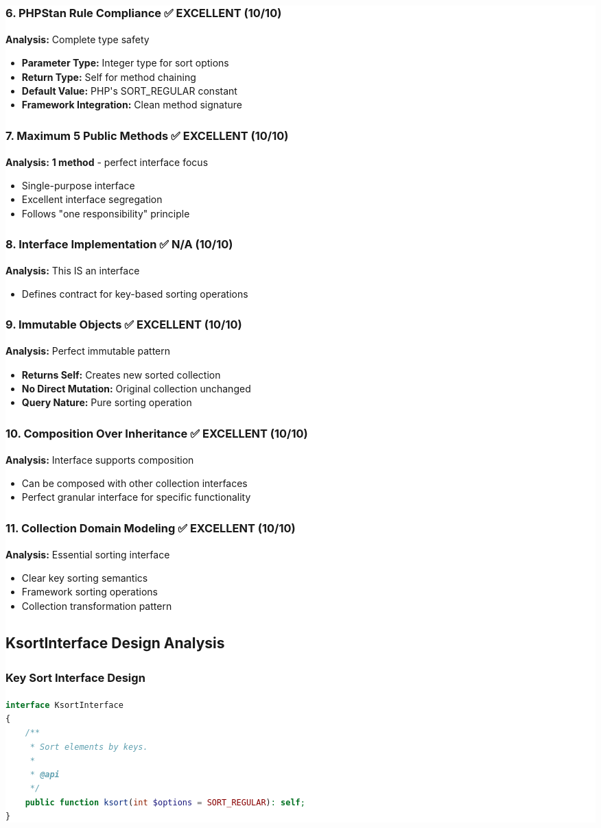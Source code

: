 ### 6. PHPStan Rule Compliance ✅ EXCELLENT (10/10)
**Analysis:** Complete type safety
- **Parameter Type:** Integer type for sort options
- **Return Type:** Self for method chaining
- **Default Value:** PHP's SORT_REGULAR constant
- **Framework Integration:** Clean method signature

### 7. Maximum 5 Public Methods ✅ EXCELLENT (10/10)
**Analysis:** **1 method** - perfect interface focus
- Single-purpose interface
- Excellent interface segregation
- Follows "one responsibility" principle

### 8. Interface Implementation ✅ N/A (10/10)  
**Analysis:** This IS an interface
- Defines contract for key-based sorting operations

### 9. Immutable Objects ✅ EXCELLENT (10/10)
**Analysis:** Perfect immutable pattern
- **Returns Self:** Creates new sorted collection
- **No Direct Mutation:** Original collection unchanged
- **Query Nature:** Pure sorting operation

### 10. Composition Over Inheritance ✅ EXCELLENT (10/10)
**Analysis:** Interface supports composition
- Can be composed with other collection interfaces
- Perfect granular interface for specific functionality

### 11. Collection Domain Modeling ✅ EXCELLENT (10/10)
**Analysis:** Essential sorting interface
- Clear key sorting semantics
- Framework sorting operations
- Collection transformation pattern

## KsortInterface Design Analysis

### Key Sort Interface Design
```php
interface KsortInterface
{
    /**
     * Sort elements by keys.
     *
     * @api
     */
    public function ksort(int $options = SORT_REGULAR): self;
}
```
